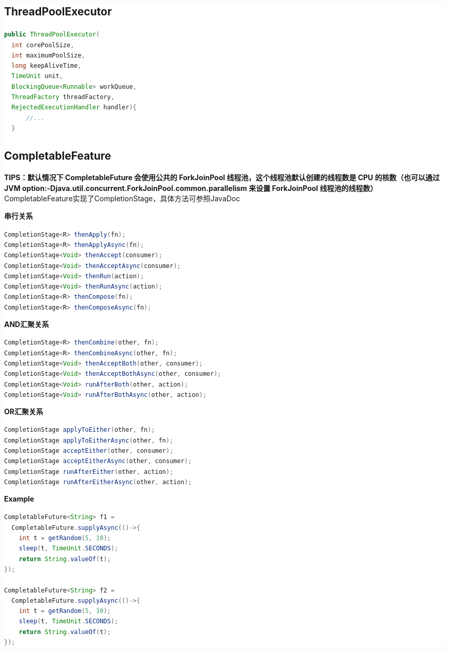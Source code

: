## ThreadPoolExecutor
```java
public ThreadPoolExecutor(
  int corePoolSize,
  int maximumPoolSize,
  long keepAliveTime,
  TimeUnit unit,
  BlockingQueue<Runnable> workQueue,
  ThreadFactory threadFactory,
  RejectedExecutionHandler handler){
      //...
  } 
```

## CompletableFeature
**TIPS：默认情况下 CompletableFuture 会使用公共的 ForkJoinPool 线程池，这个线程池默认创建的线程数是 CPU 的核数（也可以通过 JVM option:-Djava.util.concurrent.ForkJoinPool.common.parallelism 来设置 ForkJoinPool 线程池的线程数）**
CompletableFeature实现了CompletionStage，具体方法可参照JavaDoc

**串行关系**
```java
CompletionStage<R> thenApply(fn);
CompletionStage<R> thenApplyAsync(fn);
CompletionStage<Void> thenAccept(consumer);
CompletionStage<Void> thenAcceptAsync(consumer);
CompletionStage<Void> thenRun(action);
CompletionStage<Void> thenRunAsync(action);
CompletionStage<R> thenCompose(fn);
CompletionStage<R> thenComposeAsync(fn);
```
**AND汇聚关系**
```java
CompletionStage<R> thenCombine(other, fn);
CompletionStage<R> thenCombineAsync(other, fn);
CompletionStage<Void> thenAcceptBoth(other, consumer);
CompletionStage<Void> thenAcceptBothAsync(other, consumer);
CompletionStage<Void> runAfterBoth(other, action);
CompletionStage<Void> runAfterBothAsync(other, action);
```
**OR汇聚关系**
```java
CompletionStage applyToEither(other, fn);
CompletionStage applyToEitherAsync(other, fn);
CompletionStage acceptEither(other, consumer);
CompletionStage acceptEitherAsync(other, consumer);
CompletionStage runAfterEither(other, action);
CompletionStage runAfterEitherAsync(other, action);
```

**Example**
```java
CompletableFuture<String> f1 = 
  CompletableFuture.supplyAsync(()->{
    int t = getRandom(5, 10);
    sleep(t, TimeUnit.SECONDS);
    return String.valueOf(t);
});

CompletableFuture<String> f2 = 
  CompletableFuture.supplyAsync(()->{
    int t = getRandom(5, 10);
    sleep(t, TimeUnit.SECONDS);
    return String.valueOf(t);
});
```